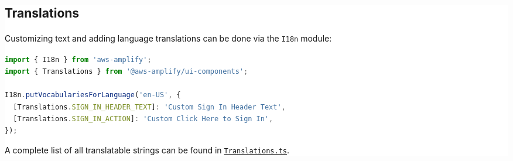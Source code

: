 ## Translations

Customizing text and adding language translations can be done via the `I18n` module:

```js
import { I18n } from 'aws-amplify';
import { Translations } from '@aws-amplify/ui-components';

I18n.putVocabulariesForLanguage('en-US', {
  [Translations.SIGN_IN_HEADER_TEXT]: 'Custom Sign In Header Text',
  [Translations.SIGN_IN_ACTION]: 'Custom Click Here to Sign In',
});
```

A complete list of all translatable strings can be found in [`Translations.ts`](https://github.com/aws-amplify/amplify-js/blob/main/packages/amplify-ui-components/src/common/Translations.ts).
